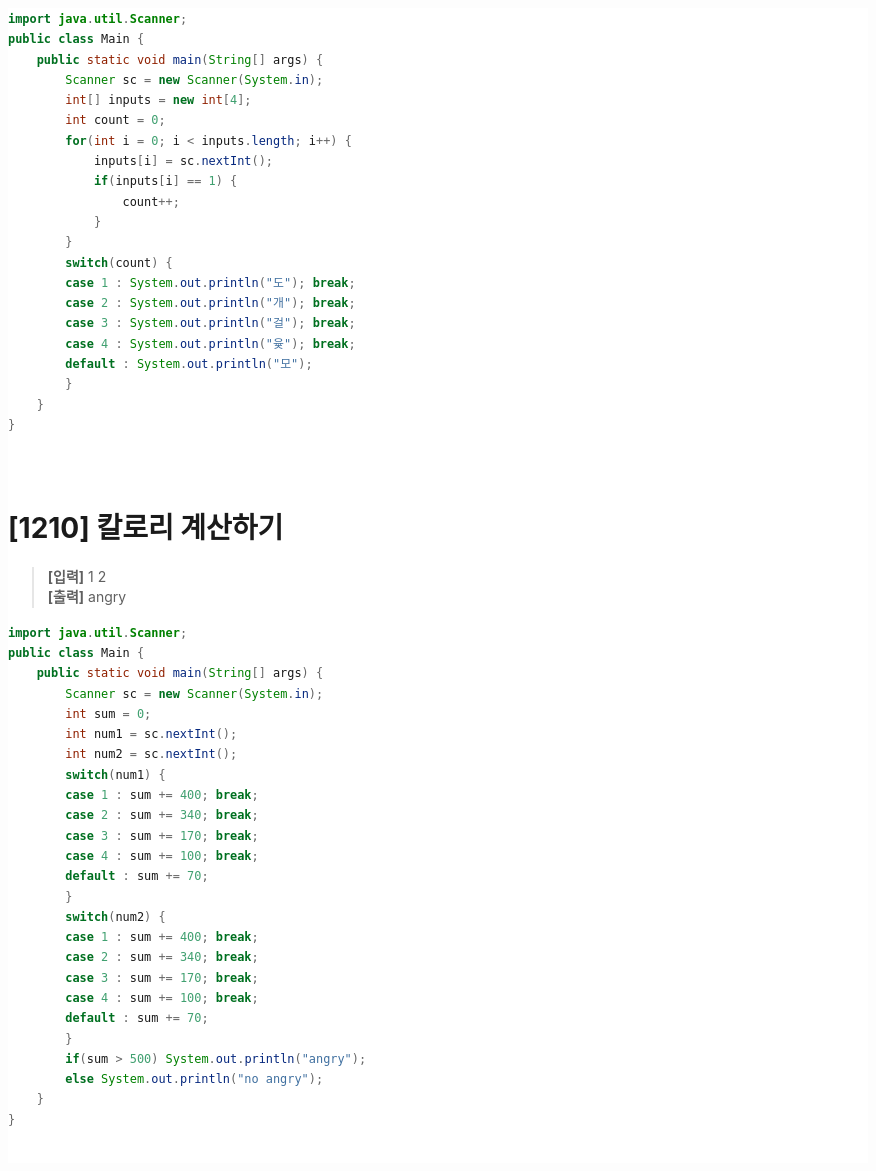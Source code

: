 ```java
import java.util.Scanner;
public class Main {
	public static void main(String[] args) {
        Scanner sc = new Scanner(System.in);
        int[] inputs = new int[4];
        int count = 0;
        for(int i = 0; i < inputs.length; i++) {
        	inputs[i] = sc.nextInt();
        	if(inputs[i] == 1) { 
        		count++;
        	}
        }
        switch(count) {
        case 1 : System.out.println("도"); break;
        case 2 : System.out.println("개"); break;
        case 3 : System.out.println("걸"); break;
        case 4 : System.out.println("윷"); break;
        default : System.out.println("모");
        }
	}
}
```
<br/>

# [1210] 칼로리 계산하기
> **[입력]** 1 2<br/>
  **[출력]** angry

```java
import java.util.Scanner;
public class Main {
	public static void main(String[] args) {
        Scanner sc = new Scanner(System.in);
        int sum = 0;
        int num1 = sc.nextInt();
        int num2 = sc.nextInt();
        switch(num1) {
        case 1 : sum += 400; break;
        case 2 : sum += 340; break;
        case 3 : sum += 170; break;
        case 4 : sum += 100; break;
        default : sum += 70; 
        }
        switch(num2) {
        case 1 : sum += 400; break;
        case 2 : sum += 340; break;
        case 3 : sum += 170; break;
        case 4 : sum += 100; break;
        default : sum += 70; 
        }
        if(sum > 500) System.out.println("angry");
        else System.out.println("no angry");
	}
}
```
<br/>
